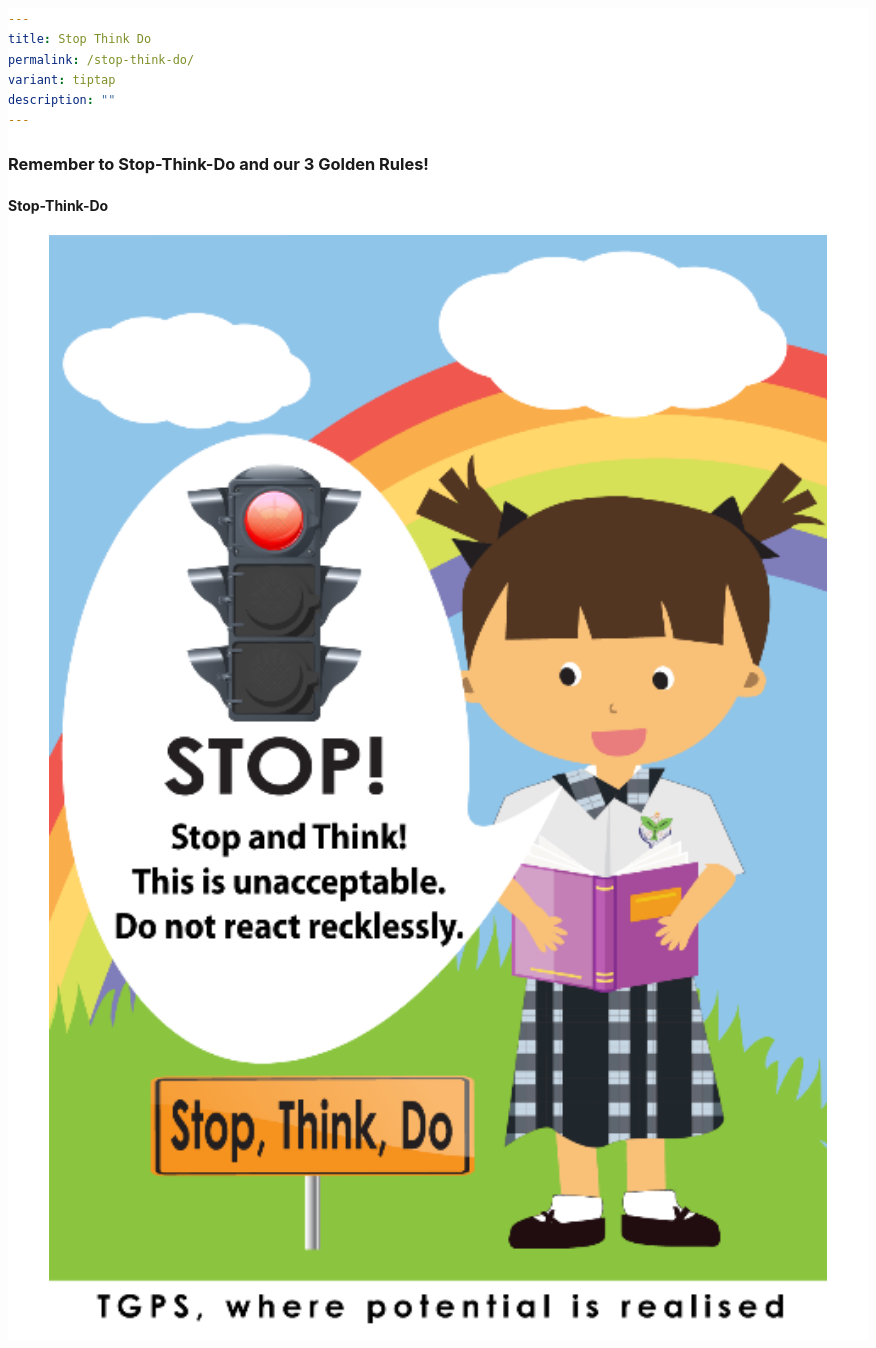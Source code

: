 ```yaml
---
title: Stop Think Do
permalink: /stop-think-do/
variant: tiptap
description: ""
---
```

<h3>Remember to Stop-Think-Do and our 3 Golden Rules!</h3>
<h4><strong>Stop-Think-Do</strong></h4>
<div class="isomer-image-wrapper">
<img style="width: 100%;" height="auto" width="100%" src="/images/studentmanagement1.png">
</div>
<div class="isomer-image-wrapper">